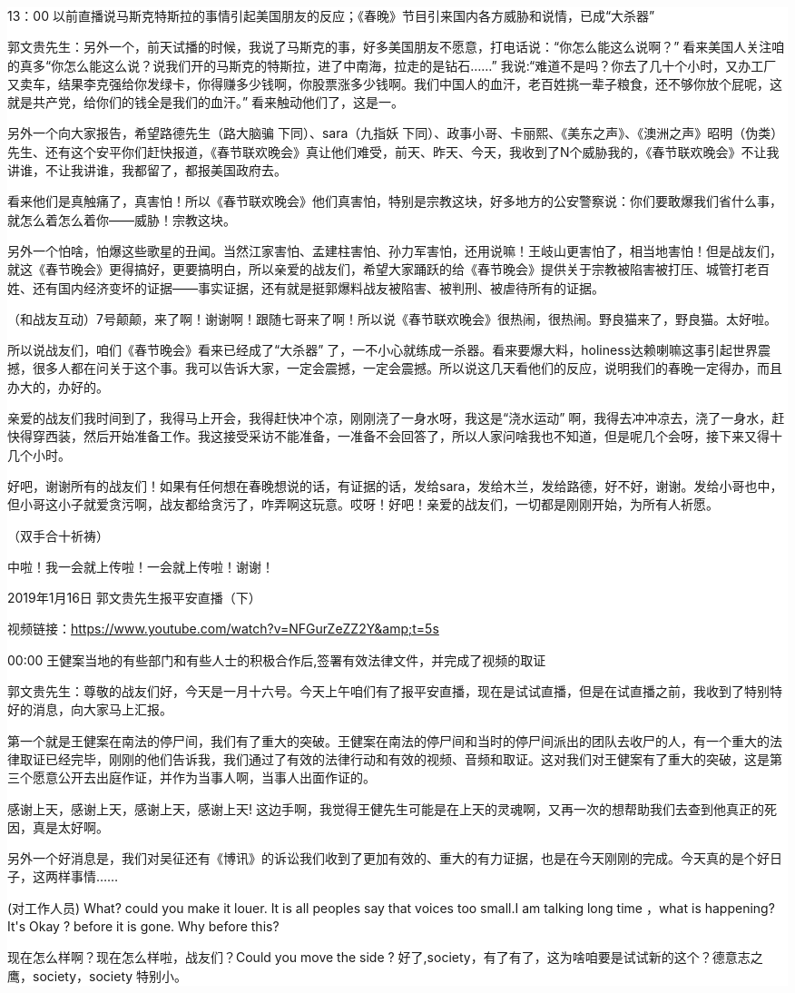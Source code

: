 
13：00 以前直播说马斯克特斯拉的事情引起美国朋友的反应；《春晚》节目引来国内各方威胁和说情，已成“大杀器” 

郭文贵先生：另外一个，前天试播的时候，我说了马斯克的事，好多美国朋友不愿意，打电话说：“你怎么能这么说啊？” 看来美国人关注咱的真多“你怎么能这么说？说我们开的马斯克的特斯拉，进了中南海，拉走的是钻石……” 我说:“难道不是吗？你去了几十个小时，又办工厂又卖车，结果李克强给你发绿卡，你得赚多少钱啊，你股票涨多少钱啊。我们中国人的血汗，老百姓挑一辈子粮食，还不够你放个屁呢，这就是共产党，给你们的钱全是我们的血汗。” 看来触动他们了，这是一。


另外一个向大家报告，希望路德先生（路大脑骗 下同）、sara（九指妖 下同）、政事小哥、卡丽熙、《美东之声》、《澳洲之声》昭明（伪类）先生、还有这个安平你们赶快报道，《春节联欢晚会》真让他们难受，前天、昨天、今天，我收到了N个威胁我的，《春节联欢晚会》不让我讲谁，不让我讲谁，我都留了，都报美国政府去。


看来他们是真触痛了，真害怕！所以《春节联欢晚会》他们真害怕，特别是宗教这块，好多地方的公安警察说：你们要敢爆我们省什么事，就怎么着怎么着你——威胁！宗教这块。


另外一个怕啥，怕爆这些歌星的丑闻。当然江家害怕、孟建柱害怕、孙力军害怕，还用说嘛！王岐山更害怕了，相当地害怕！但是战友们，就这《春节晚会》更得搞好，更要搞明白，所以亲爱的战友们，希望大家踊跃的给《春节晚会》提供关于宗教被陷害被打压、城管打老百姓、还有国内经济变坏的证据——事实证据，还有就是挺郭爆料战友被陷害、被判刑、被虐待所有的证据。


（和战友互动）7号颠颠，来了啊！谢谢啊！跟随七哥来了啊！所以说《春节联欢晚会》很热闹，很热闹。野良猫来了，野良猫。太好啦。


所以说战友们，咱们《春节晚会》看来已经成了“大杀器” 了，一不小心就练成一杀器。看来要爆大料，holiness达赖喇嘛这事引起世界震撼，很多人都在问关于这个事。我可以告诉大家，一定会震撼，一定会震撼。所以说这几天看他们的反应，说明我们的春晚一定得办，而且办大的，办好的。


亲爱的战友们我时间到了，我得马上开会，我得赶快冲个凉，刚刚浇了一身水呀，我这是“浇水运动” 啊，我得去冲冲凉去，浇了一身水，赶快得穿西装，然后开始准备工作。我这接受采访不能准备，一准备不会回答了，所以人家问啥我也不知道，但是呢几个会呀，接下来又得十几个小时。


好吧，谢谢所有的战友们！如果有任何想在春晚想说的话，有证据的话，发给sara，发给木兰，发给路德，好不好，谢谢。发给小哥也中，但小哥这小子就爱贪污啊，战友都给贪污了，咋弄啊这玩意。哎呀！好吧！亲爱的战友们，一切都是刚刚开始，为所有人祈愿。


（双手合十祈祷）


中啦！我一会就上传啦！一会就上传啦！谢谢！


2019年1月16日 郭文贵先生报平安直播（下）


视频链接：https://www.youtube.com/watch?v=NFGurZeZZ2Y&amp;t=5s



00:00 王健案当地的有些部门和有些人士的积极合作后,签署有效法律文件，并完成了视频的取证

郭文贵先生：尊敬的战友们好，今天是一月十六号。今天上午咱们有了报平安直播，现在是试试直播，但是在试直播之前，我收到了特别特好的消息，向大家马上汇报。


第一个就是王健案在南法的停尸间，我们有了重大的突破。王健案在南法的停尸间和当时的停尸间派出的团队去收尸的人，有一个重大的法律取证已经完毕，刚刚的他们告诉我，我们通过了有效的法律行动和有效的视频、音频和取证。这对我们对王健案有了重大的突破，这是第三个愿意公开去出庭作证，并作为当事人啊，当事人出面作证的。


感谢上天，感谢上天，感谢上天，感谢上天! 这边手啊，我觉得王健先生可能是在上天的灵魂啊，又再一次的想帮助我们去查到他真正的死因，真是太好啊。


另外一个好消息是，我们对吴征还有《博讯》的诉讼我们收到了更加有效的、重大的有力证据，也是在今天刚刚的完成。今天真的是个好日子，这两样事情……


(对工作人员) What? could you make it louer. It is all peoples say that voices too small.I am talking  long time ，what  is  happening?  It's  Okay ? before it is gone. Why before this?


现在怎么样啊？现在怎么样啦，战友们？Could you move the side ? 好了,society，有了有了，这为啥咱要是试试新的这个？德意志之鹰，society，society 特别小。

